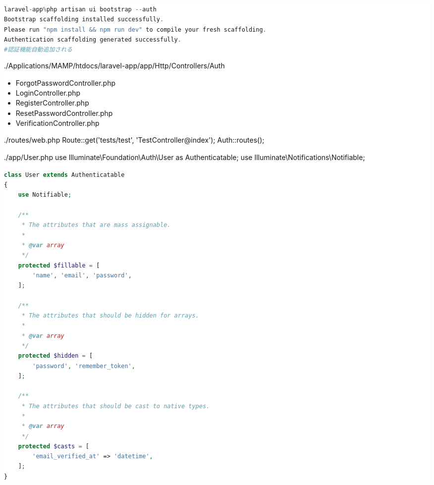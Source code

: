 ```PHP
laravel-app%php artisan ui bootstrap --auth
Bootstrap scaffolding installed successfully.
Please run "npm install && npm run dev" to compile your fresh scaffolding.
Authentication scaffolding generated successfully.
#認証機能自動追加される
```

./Applications/MAMP/htdocs/laravel-app/app/Http/Controllers/Auth
- ForgotPasswordController.php
- LoginController.php
- RegisterController.php
- ResetPasswordController.php
- VerificationController.php

./routes/web.php
Route::get('tests/test', 'TestController@index');
Auth::routes();

./app/User.php
use Illuminate\Foundation\Auth\User as Authenticatable;
use Illuminate\Notifications\Notifiable;

```PHP
class User extends Authenticatable
{
    use Notifiable;

    /**
     * The attributes that are mass assignable.
     *
     * @var array
     */
    protected $fillable = [
        'name', 'email', 'password',
    ];

    /**
     * The attributes that should be hidden for arrays.
     *
     * @var array
     */
    protected $hidden = [
        'password', 'remember_token',
    ];

    /**
     * The attributes that should be cast to native types.
     *
     * @var array
     */
    protected $casts = [
        'email_verified_at' => 'datetime',
    ];
}
```
